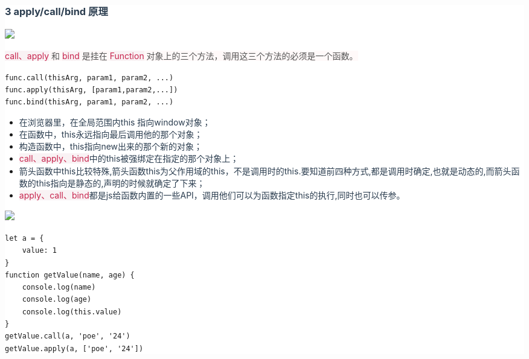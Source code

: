 ### [](https://www.123fe.net/docs/base/improve.html#_3-apply-call-bind-%E5%8E%9F%E7%90%86)<font style="color:rgb(44, 62, 80);">3 apply/call/bind 原理</font>
![](https://cdn.nlark.com/yuque/0/2024/png/207857/1718781081657-a85fae4f-462f-4d92-ab30-0a24334799b3.png)

<font style="color:rgb(199, 37, 78);background-color:rgb(249, 242, 244);">call、apply</font><font style="color:rgb(85, 85, 85);background-color:rgb(255, 249, 249);"> </font><font style="color:rgb(85, 85, 85);background-color:rgb(255, 249, 249);">和</font><font style="color:rgb(85, 85, 85);background-color:rgb(255, 249, 249);"> </font><font style="color:rgb(199, 37, 78);background-color:rgb(249, 242, 244);">bind</font><font style="color:rgb(85, 85, 85);background-color:rgb(255, 249, 249);"> </font><font style="color:rgb(85, 85, 85);background-color:rgb(255, 249, 249);">是挂在</font><font style="color:rgb(85, 85, 85);background-color:rgb(255, 249, 249);"> </font><font style="color:rgb(199, 37, 78);background-color:rgb(249, 242, 244);">Function</font><font style="color:rgb(85, 85, 85);background-color:rgb(255, 249, 249);"> </font><font style="color:rgb(85, 85, 85);background-color:rgb(255, 249, 249);">对象上的三个方法，调用这三个方法的必须是一个函数。</font>

```plain
func.call(thisArg, param1, param2, ...)
func.apply(thisArg, [param1,param2,...])
func.bind(thisArg, param1, param2, ...)
```

+ <font style="color:rgb(44, 62, 80);">在浏览器里，在全局范围内this 指向window对象；</font>
+ <font style="color:rgb(44, 62, 80);">在函数中，this永远指向最后调用他的那个对象；</font>
+ <font style="color:rgb(44, 62, 80);">构造函数中，this指向new出来的那个新的对象；</font>
+ <font style="color:rgb(199, 37, 78);background-color:rgb(249, 242, 244);">call、apply、bind</font><font style="color:rgb(44, 62, 80);">中的this被强绑定在指定的那个对象上；</font>
+ <font style="color:rgb(44, 62, 80);">箭头函数中this比较特殊,箭头函数this为父作用域的this，不是调用时的this.要知道前四种方式,都是调用时确定,也就是动态的,而箭头函数的this指向是静态的,声明的时候就确定了下来；</font>
+ <font style="color:rgb(199, 37, 78);background-color:rgb(249, 242, 244);">apply、call、bind</font><font style="color:rgb(44, 62, 80);">都是js给函数内置的一些API，调用他们可以为函数指定this的执行,同时也可以传参。</font>

![](https://cdn.nlark.com/yuque/0/2024/png/207857/1718781081625-0bca8cf4-3b4e-4e75-b161-c3cf57120707.png)

```plain
let a = {
    value: 1
}
function getValue(name, age) {
    console.log(name)
    console.log(age)
    console.log(this.value)
}
getValue.call(a, 'poe', '24')
getValue.apply(a, ['poe', '24'])
```

